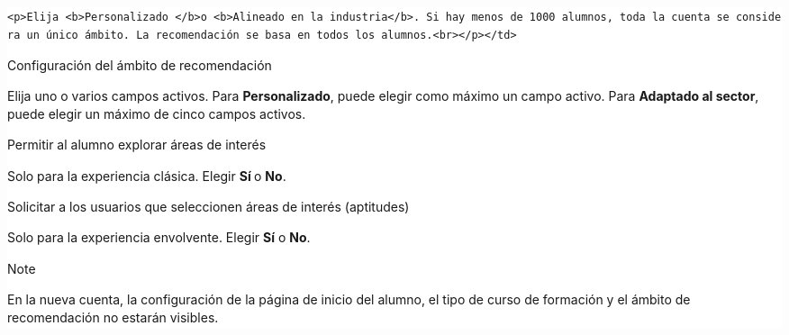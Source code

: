     <p>Elija <b>Personalizado </b>o <b>Alineado en la industria</b>. Si hay menos de 1000 alumnos, toda la cuenta se considera un único ámbito. La recomendación se basa en todos los alumnos.<br></p></td>
  </tr>
  <tr>
   <td>
    <p>Configuración del ámbito de recomendación<br></p></td>
   <td>
    <p>Elija uno o varios campos activos. Para <b>Personalizado</b>, puede elegir como máximo un campo activo. Para <b>Adaptado al sector</b>, puede elegir un máximo de cinco campos activos.<br></p></td>
  </tr>
  <tr>
   <td>
    <p>Permitir al alumno explorar áreas de interés</p></td>
   <td>
    <p>Solo para la experiencia clásica. Elegir <b>Sí </b>o <b>No</b>.<br></p></td>
  </tr>
  <tr>
   <td>
    <p>Solicitar a los usuarios que seleccionen áreas de interés (aptitudes) <br></p></td>
   <td>
    <p>Solo para la experiencia envolvente. Elegir <b>Sí</b> o <b>No</b>. <br></p></td>
  </tr>
 </tbody>
</table>

>[!NOTE]
>
>En la nueva cuenta, la configuración de la página de inicio del alumno, el tipo de curso de formación y el ámbito de recomendación no estarán visibles.

